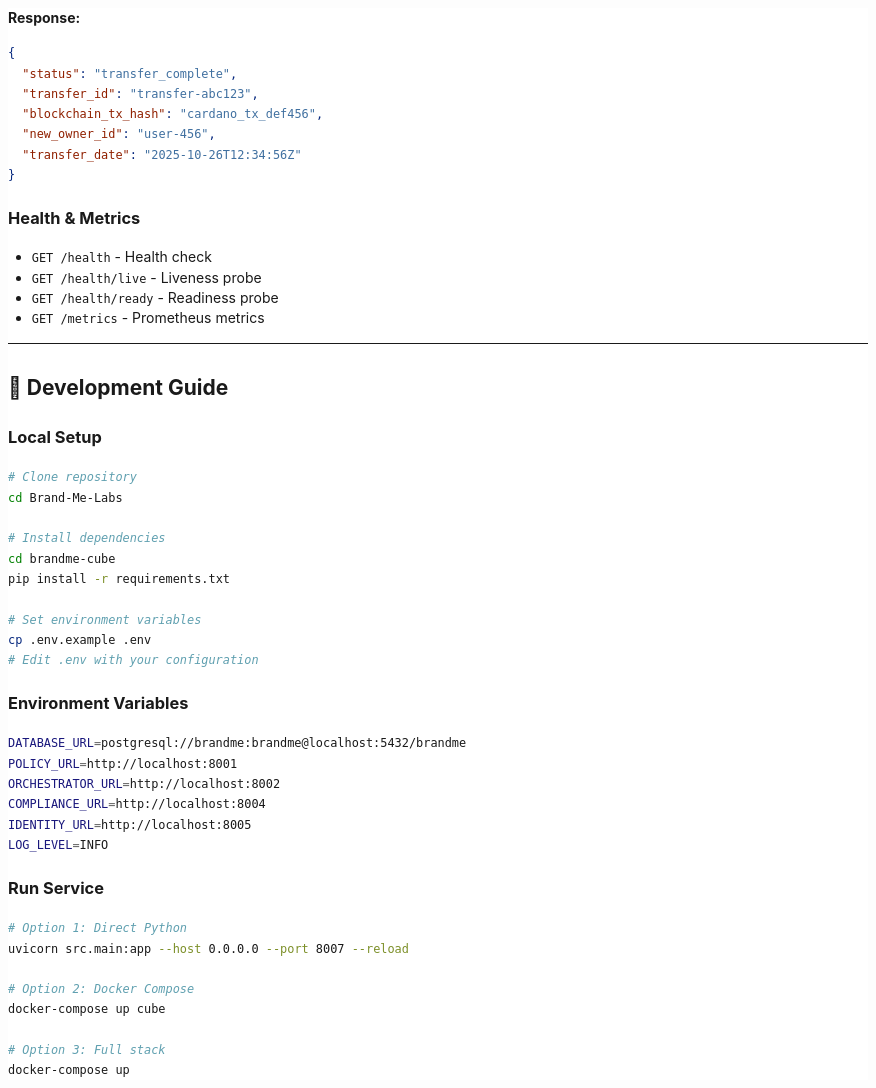 **Response:**
```json
{
  "status": "transfer_complete",
  "transfer_id": "transfer-abc123",
  "blockchain_tx_hash": "cardano_tx_def456",
  "new_owner_id": "user-456",
  "transfer_date": "2025-10-26T12:34:56Z"
}
```

### Health & Metrics

- `GET /health` - Health check
- `GET /health/live` - Liveness probe
- `GET /health/ready` - Readiness probe
- `GET /metrics` - Prometheus metrics

---

## 🔧 Development Guide

### Local Setup

```bash
# Clone repository
cd Brand-Me-Labs

# Install dependencies
cd brandme-cube
pip install -r requirements.txt

# Set environment variables
cp .env.example .env
# Edit .env with your configuration
```

### Environment Variables

```bash
DATABASE_URL=postgresql://brandme:brandme@localhost:5432/brandme
POLICY_URL=http://localhost:8001
ORCHESTRATOR_URL=http://localhost:8002
COMPLIANCE_URL=http://localhost:8004
IDENTITY_URL=http://localhost:8005
LOG_LEVEL=INFO
```

### Run Service

```bash
# Option 1: Direct Python
uvicorn src.main:app --host 0.0.0.0 --port 8007 --reload

# Option 2: Docker Compose
docker-compose up cube

# Option 3: Full stack
docker-compose up
```
